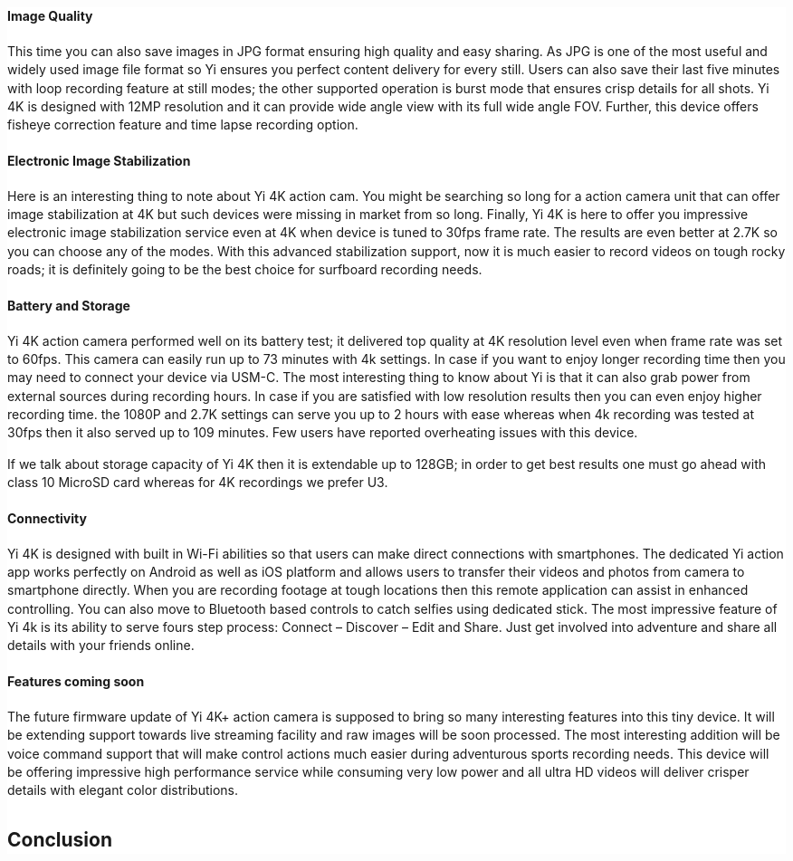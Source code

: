 #### Image Quality

This time you can also save images in JPG format ensuring high quality and easy sharing. As JPG is one of the most useful and widely used image file format so Yi ensures you perfect content delivery for every still. Users can also save their last five minutes with loop recording feature at still modes; the other supported operation is burst mode that ensures crisp details for all shots. Yi 4K is designed with 12MP resolution and it can provide wide angle view with its full wide angle FOV. Further, this device offers fisheye correction feature and time lapse recording option.

#### Electronic Image Stabilization

Here is an interesting thing to note about Yi 4K action cam. You might be searching so long for a action camera unit that can offer image stabilization at 4K but such devices were missing in market from so long. Finally, Yi 4K is here to offer you impressive electronic image stabilization service even at 4K when device is tuned to 30fps frame rate. The results are even better at 2.7K so you can choose any of the modes. With this advanced stabilization support, now it is much easier to record videos on tough rocky roads; it is definitely going to be the best choice for surfboard recording needs.

#### Battery and Storage

Yi 4K action camera performed well on its battery test; it delivered top quality at 4K resolution level even when frame rate was set to 60fps. This camera can easily run up to 73 minutes with 4k settings. In case if you want to enjoy longer recording time then you may need to connect your device via USM-C. The most interesting thing to know about Yi is that it can also grab power from external sources during recording hours. In case if you are satisfied with low resolution results then you can even enjoy higher recording time. the 1080P and 2.7K settings can serve you up to 2 hours with ease whereas when 4k recording was tested at 30fps then it also served up to 109 minutes. Few users have reported overheating issues with this device.

If we talk about storage capacity of Yi 4K then it is extendable up to 128GB; in order to get best results one must go ahead with class 10 MicroSD card whereas for 4K recordings we prefer U3.

#### Connectivity

Yi 4K is designed with built in Wi-Fi abilities so that users can make direct connections with smartphones. The dedicated Yi action app works perfectly on Android as well as iOS platform and allows users to transfer their videos and photos from camera to smartphone directly. When you are recording footage at tough locations then this remote application can assist in enhanced controlling. You can also move to Bluetooth based controls to catch selfies using dedicated stick. The most impressive feature of Yi 4k is its ability to serve fours step process: Connect – Discover – Edit and Share. Just get involved into adventure and share all details with your friends online.

#### Features coming soon

The future firmware update of Yi 4K+ action camera is supposed to bring so many interesting features into this tiny device. It will be extending support towards live streaming facility and raw images will be soon processed. The most interesting addition will be voice command support that will make control actions much easier during adventurous sports recording needs. This device will be offering impressive high performance service while consuming very low power and all ultra HD videos will deliver crisper details with elegant color distributions.

## Conclusion
